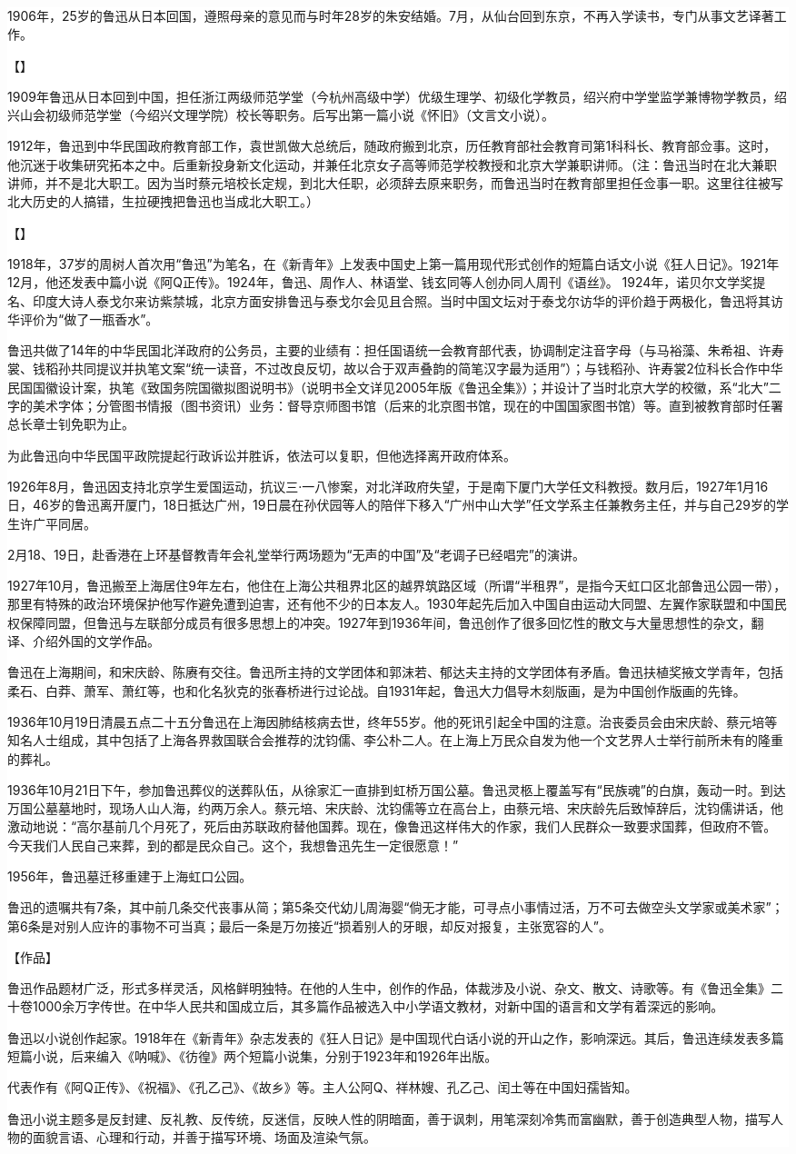 1906年，25岁的鲁迅从日本回国，遵照母亲的意见而与时年28岁的朱安结婚。7月，从仙台回到东京，不再入学读书，专门从事文艺译著工作。

【】

1909年鲁迅从日本回到中国，担任浙江两级师范学堂（今杭州高级中学）优级生理学、初级化学教员，绍兴府中学堂监学兼博物学教员，绍兴山会初级师范学堂（今绍兴文理学院）校长等职务。后写出第一篇小说《怀旧》（文言文小说）。

1912年，鲁迅到中华民国政府教育部工作，袁世凯做大总统后，随政府搬到北京，历任教育部社会教育司第1科科长、教育部佥事。这时，他沉迷于收集研究拓本之中。后重新投身新文化运动，并兼任北京女子高等师范学校教授和北京大学兼职讲师。（注：鲁迅当时在北大兼职讲师，并不是北大职工。因为当时蔡元培校长定规，到北大任职，必须辞去原来职务，而鲁迅当时在教育部里担任佥事一职。这里往往被写北大历史的人搞错，生拉硬拽把鲁迅也当成北大职工。）

【】

1918年，37岁的周树人首次用“鲁迅”为笔名，在《新青年》上发表中国史上第一篇用现代形式创作的短篇白话文小说《狂人日记》。1921年12月，他还发表中篇小说《阿Q正传》。1924年，鲁迅、周作人、林语堂、钱玄同等人创办同人周刊《语丝》。
1924年，诺贝尔文学奖提名、印度大诗人泰戈尔来访紫禁城，北京方面安排鲁迅与泰戈尔会见且合照。当时中国文坛对于泰戈尔访华的评价趋于两极化，鲁迅将其访华评价为“做了一瓶香水”。

鲁迅共做了14年的中华民国北洋政府的公务员，主要的业绩有：担任国语统一会教育部代表，协调制定注音字母（与马裕藻、朱希祖、许寿裳、钱稻孙共同提议并执笔文案“统一读音，不过改良反切，故以合于双声叠韵的简笔汉字最为适用”）；与钱稻孙、许寿裳2位科长合作中华民国国徽设计案，执笔《致国务院国徽拟图说明书》（说明书全文详见2005年版《鲁迅全集》）；并设计了当时北京大学的校徽，系“北大”二字的美术字体；分管图书情报（图书资讯）业务：督导京师图书馆（后来的北京图书馆，现在的中国国家图书馆）等。直到被教育部时任署总长章士钊免职为止。

为此鲁迅向中华民国平政院提起行政诉讼并胜诉，依法可以复职，但他选择离开政府体系。

1926年8月，鲁迅因支持北京学生爱国运动，抗议三·一八惨案，对北洋政府失望，于是南下厦门大学任文科教授。数月后，1927年1月16日，46岁的鲁迅离开厦门，18日抵达广州，19日晨在孙伏园等人的陪伴下移入“广州中山大学”任文学系主任兼教务主任，并与自己29岁的学生许广平同居。

2月18、19日，赴香港在上环基督教青年会礼堂举行两场题为“无声的中国”及“老调子已经唱完”的演讲。

1927年10月，鲁迅搬至上海居住9年左右，他住在上海公共租界北区的越界筑路区域（所谓“半租界”，是指今天虹口区北部鲁迅公园一带），那里有特殊的政治环境保护他写作避免遭到迫害，还有他不少的日本友人。1930年起先后加入中国自由运动大同盟、左翼作家联盟和中国民权保障同盟，但鲁迅与左联部分成员有很多思想上的冲突。1927年到1936年间，鲁迅创作了很多回忆性的散文与大量思想性的杂文，翻译、介绍外国的文学作品。

鲁迅在上海期间，和宋庆龄、陈赓有交往。鲁迅所主持的文学团体和郭沫若、郁达夫主持的文学团体有矛盾。鲁迅扶植奖掖文学青年，包括柔石、白莽、萧军、萧红等，也和化名狄克的张春桥进行过论战。自1931年起，鲁迅大力倡导木刻版画，是为中国创作版画的先锋。

1936年10月19日清晨五点二十五分鲁迅在上海因肺结核病去世，终年55岁。他的死讯引起全中国的注意。治丧委员会由宋庆龄、蔡元培等知名人士组成，其中包括了上海各界救国联合会推荐的沈钧儒、李公朴二人。在上海上万民众自发为他一个文艺界人士举行前所未有的隆重的葬礼。

1936年10月21日下午，参加鲁迅葬仪的送葬队伍，从徐家汇一直排到虹桥万国公墓。鲁迅灵柩上覆盖写有“民族魂”的白旗，轰动一时。到达万国公墓墓地时，现场人山人海，约两万余人。蔡元培、宋庆龄、沈钧儒等立在高台上，由蔡元培、宋庆龄先后致悼辞后，沈钧儒讲话，他激动地说：“高尔基前几个月死了，死后由苏联政府替他国葬。现在，像鲁迅这样伟大的作家，我们人民群众一致要求国葬，但政府不管。今天我们人民自己来葬，到的都是民众自己。这个，我想鲁迅先生一定很愿意！”

1956年，鲁迅墓迁移重建于上海虹口公园。



鲁迅的遗嘱共有7条，其中前几条交代丧事从简；第5条交代幼儿周海婴“倘无才能，可寻点小事情过活，万不可去做空头文学家或美术家”；第6条是对别人应许的事物不可当真；最后一条是万勿接近“损着别人的牙眼，却反对报复，主张宽容的人”。

【作品】

鲁迅作品题材广泛，形式多样灵活，风格鲜明独特。在他的人生中，创作的作品，体裁涉及小说、杂文、散文、诗歌等。有《鲁迅全集》二十卷1000余万字传世。在中华人民共和国成立后，其多篇作品被选入中小学语文教材，对新中国的语言和文学有着深远的影响。

鲁迅以小说创作起家。1918年在《新青年》杂志发表的《狂人日记》是中国现代白话小说的开山之作，影响深远。其后，鲁迅连续发表多篇短篇小说，后来编入《呐喊》、《彷徨》两个短篇小说集，分别于1923年和1926年出版。

代表作有《阿Q正传》、《祝福》、《孔乙己》、《故乡》等。主人公阿Q、祥林嫂、孔乙己、闰土等在中国妇孺皆知。

鲁迅小说主题多是反封建、反礼教、反传统，反迷信，反映人性的阴暗面，善于讽刺，用笔深刻冷隽而富幽默，善于创造典型人物，描写人物的面貌言语、心理和行动，并善于描写环境、场面及渲染气氛。

